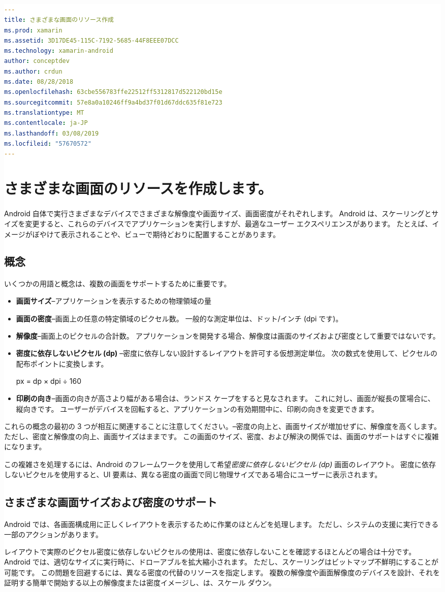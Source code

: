 ```yaml
---
title: さまざまな画面のリソース作成
ms.prod: xamarin
ms.assetid: 3D17DE45-115C-7192-5685-44F8EEE07DCC
ms.technology: xamarin-android
author: conceptdev
ms.author: crdun
ms.date: 08/28/2018
ms.openlocfilehash: 63cbe556783ffe22512ff5312817d522120bd15e
ms.sourcegitcommit: 57e8a0a10246ff9a4bd37f01d67ddc635f81e723
ms.translationtype: MT
ms.contentlocale: ja-JP
ms.lasthandoff: 03/08/2019
ms.locfileid: "57670572"
---
```

# <a name="creating-resources-for-varying-screens"></a>さまざまな画面のリソースを作成します。

Android 自体で実行さまざまなデバイスでさまざまな解像度や画面サイズ、画面密度がそれぞれします。 Android は、スケーリングとサイズを変更すると、これらのデバイスでアプリケーションを実行しますが、最適なユーザー エクスペリエンスがあります。 たとえば、イメージがぼやけて表示されることや、ビューで期待どおりに配置することがあります。


## <a name="concepts"></a>概念

いくつかの用語と概念は、複数の画面をサポートするために重要です。

- **画面サイズ**&ndash;アプリケーションを表示するための物理領域の量

- **画面の密度**&ndash;画面上の任意の特定領域のピクセル数。 一般的な測定単位は、ドット/インチ (dpi です)。

- **解像度**&ndash;画面上のピクセルの合計数。 アプリケーションを開発する場合、解像度は画面のサイズおよび密度として重要ではないです。

- **密度に依存しないピクセル (dp)** &ndash;密度に依存しない設計するレイアウトを許可する仮想測定単位。 次の数式を使用して、ピクセルの配布ポイントに変換します。

    px &equals; dp &times; dpi &divide; 160

- **印刷の向き**&ndash;画面の向きが高さより幅がある場合は、ランドス ケープをすると見なされます。 これに対し、画面が縦長の筐場合に、縦向きです。 ユーザーがデバイスを回転すると、アプリケーションの有効期間中に、印刷の向きを変更できます。

これらの概念の最初の 3 つが相互に関連することに注意してください。&ndash;密度の向上と、画面サイズが増加せずに、解像度を高くします。 ただし、密度と解像度の向上、画面サイズはままです。 この画面のサイズ、密度、および解決の関係では、画面のサポートはすぐに複雑になります。

この複雑さを処理するには、Android のフレームワークを使用して希望*密度に依存しないピクセル (dp)* 画面のレイアウト。 密度に依存しないピクセルを使用すると、UI 要素は、異なる密度の画面で同じ物理サイズである場合にユーザーに表示されます。


## <a name="supporting-various-screen-sizes-and-densities"></a>さまざまな画面サイズおよび密度のサポート

Android では、各画面構成用に正しくレイアウトを表示するために作業のほとんどを処理します。 ただし、システムの支援に実行できる一部のアクションがあります。

レイアウトで実際のピクセル密度に依存しないピクセルの使用は、密度に依存しないことを確認するほとんどの場合は十分です。
Android では、適切なサイズに実行時に、ドローアブルを拡大縮小されます。
ただし、スケーリングはビットマップ不鮮明にすることが可能です。 この問題を回避するには、異なる密度の代替のリソースを指定します。 複数の解像度や画面解像度のデバイスを設計、それを証明する簡単で開始する以上の解像度または密度イメージし、は、スケール ダウン。
